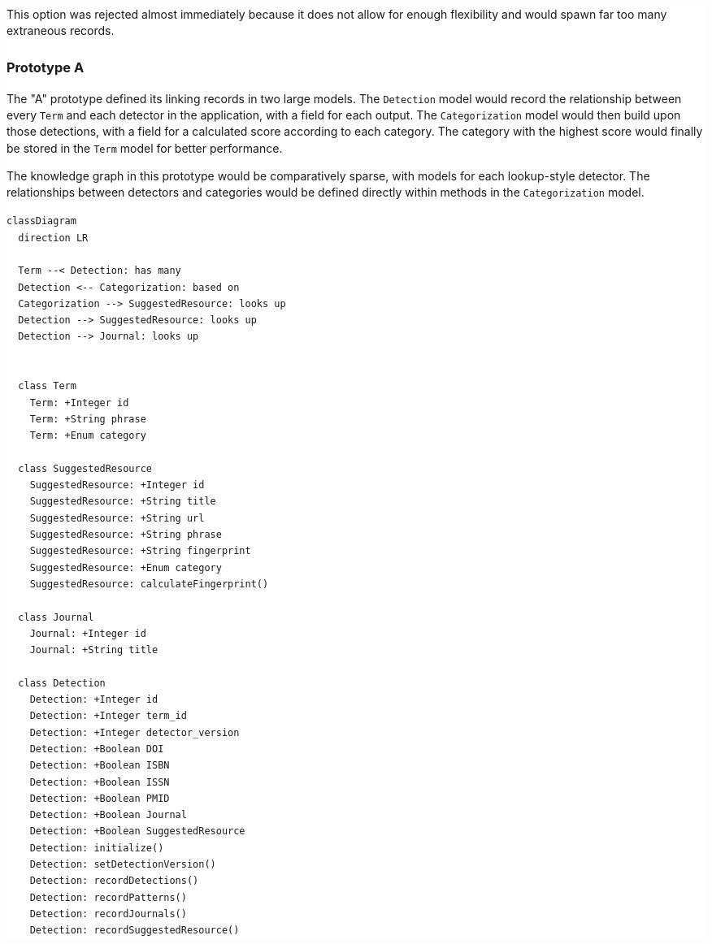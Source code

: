 This option was rejected almost immediately because it does not allow for enough flexibility and would spawn far too
many extraneous records.

### Prototype A

The "A" prototype defined its linking records in two large models. The `Detection` model would record the relationship
between every `Term` and each detector in the application, with a field for each output. The `Categorization` model
would then build upon those detections, with a field for a calculated score according to each category. The category
with the highest score would finally be stored in the `Term` model for better performance.

The knowledge graph in this prototype would be comparatively sparse, with models for each lookup-style detector. The
relationships between detectors and categories would be defined directly within methods in the `Categorization` model.

```mermaid
classDiagram
  direction LR

  Term --< Detection: has many
  Detection <-- Categorization: based on
  Categorization --> SuggestedResource: looks up
  Detection --> SuggestedResource: looks up
  Detection --> Journal: looks up


  class Term
    Term: +Integer id
    Term: +String phrase
    Term: +Enum category

  class SuggestedResource
    SuggestedResource: +Integer id
    SuggestedResource: +String title
    SuggestedResource: +String url
    SuggestedResource: +String phrase
    SuggestedResource: +String fingerprint
    SuggestedResource: +Enum category
    SuggestedResource: calculateFingerprint()

  class Journal
    Journal: +Integer id
    Journal: +String title

  class Detection
    Detection: +Integer id
    Detection: +Integer term_id
    Detection: +Integer detector_version
    Detection: +Boolean DOI
    Detection: +Boolean ISBN
    Detection: +Boolean ISSN
    Detection: +Boolean PMID
    Detection: +Boolean Journal
    Detection: +Boolean SuggestedResource
    Detection: initialize()
    Detection: setDetectionVersion()
    Detection: recordDetections()
    Detection: recordPatterns()
    Detection: recordJournals()
    Detection: recordSuggestedResource()

```